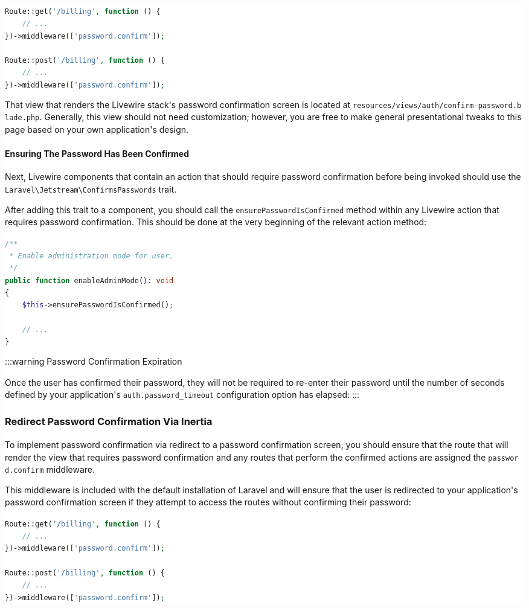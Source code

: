 ```php
Route::get('/billing', function () {
    // ...
})->middleware(['password.confirm']);

Route::post('/billing', function () {
    // ...
})->middleware(['password.confirm']);
```

That view that renders the Livewire stack's password confirmation screen is located at `resources/views/auth/confirm-password.blade.php`. Generally, this view should not need customization; however, you are free to make general presentational tweaks to this page based on your own application's design.

#### Ensuring The Password Has Been Confirmed

Next, Livewire components that contain an action that should require password confirmation before being invoked should use the `Laravel\Jetstream\ConfirmsPasswords` trait.

After adding this trait to a component, you should call the `ensurePasswordIsConfirmed` method within any Livewire action that requires password confirmation. This should be done at the very beginning of the relevant action method:

```php
/**
 * Enable administration mode for user.
 */
public function enableAdminMode(): void
{
    $this->ensurePasswordIsConfirmed();

    // ...
}
```

:::warning Password Confirmation Expiration

Once the user has confirmed their password, they will not be required to re-enter their password until the number of seconds defined by your application's `auth.password_timeout` configuration option has elapsed:
:::

### Redirect Password Confirmation Via Inertia

To implement password confirmation via redirect to a password confirmation screen, you should ensure that the route that will render the view that requires password confirmation and any routes that perform the confirmed actions are assigned the `password.confirm` middleware.

This middleware is included with the default installation of Laravel and will ensure that the user is redirected to your application's password confirmation screen if they attempt to access the routes without confirming their password:

```php
Route::get('/billing', function () {
    // ...
})->middleware(['password.confirm']);

Route::post('/billing', function () {
    // ...
})->middleware(['password.confirm']);
```
